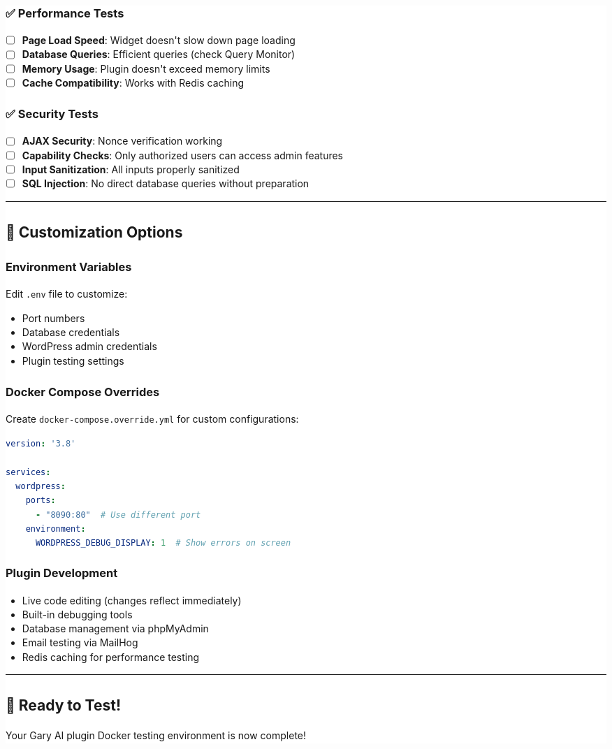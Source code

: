 ### **✅ Performance Tests**

- [ ] **Page Load Speed**: Widget doesn't slow down page loading
- [ ] **Database Queries**: Efficient queries (check Query Monitor)
- [ ] **Memory Usage**: Plugin doesn't exceed memory limits
- [ ] **Cache Compatibility**: Works with Redis caching

### **✅ Security Tests**

- [ ] **AJAX Security**: Nonce verification working
- [ ] **Capability Checks**: Only authorized users can access admin features
- [ ] **Input Sanitization**: All inputs properly sanitized
- [ ] **SQL Injection**: No direct database queries without preparation

---

## 🔧 **Customization Options**

### **Environment Variables**
Edit `.env` file to customize:
- Port numbers
- Database credentials
- WordPress admin credentials
- Plugin testing settings

### **Docker Compose Overrides**
Create `docker-compose.override.yml` for custom configurations:
```yaml
version: '3.8'

services:
  wordpress:
    ports:
      - "8090:80"  # Use different port
    environment:
      WORDPRESS_DEBUG_DISPLAY: 1  # Show errors on screen
```

### **Plugin Development**
- Live code editing (changes reflect immediately)
- Built-in debugging tools
- Database management via phpMyAdmin
- Email testing via MailHog
- Redis caching for performance testing

---

## 🚀 **Ready to Test!**

Your Gary AI plugin Docker testing environment is now complete! 
